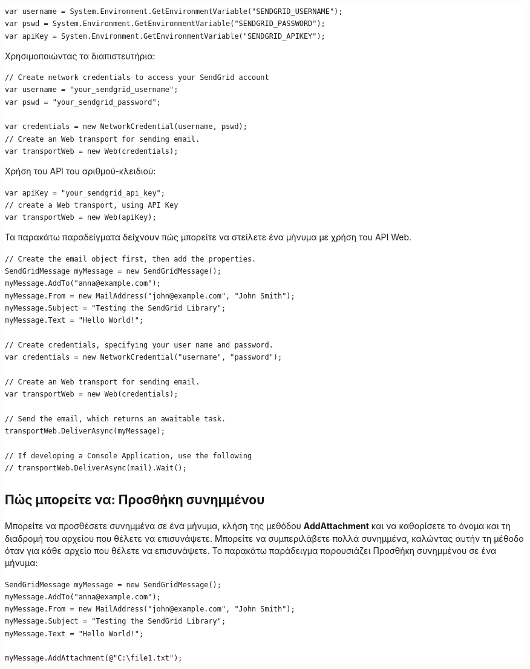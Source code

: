     var username = System.Environment.GetEnvironmentVariable("SENDGRID_USERNAME"); 
    var pswd = System.Environment.GetEnvironmentVariable("SENDGRID_PASSWORD");
    var apiKey = System.Environment.GetEnvironmentVariable("SENDGRID_APIKEY");

Χρησιμοποιώντας τα διαπιστευτήρια:
    
    // Create network credentials to access your SendGrid account
    var username = "your_sendgrid_username";
    var pswd = "your_sendgrid_password";

    var credentials = new NetworkCredential(username, pswd);
    // Create an Web transport for sending email.
    var transportWeb = new Web(credentials);

Χρήση του API του αριθμού-κλειδιού:

    var apiKey = "your_sendgrid_api_key";  
    // create a Web transport, using API Key
    var transportWeb = new Web(apiKey);


Τα παρακάτω παραδείγματα δείχνουν πώς μπορείτε να στείλετε ένα μήνυμα με χρήση του API Web.

    // Create the email object first, then add the properties.
    SendGridMessage myMessage = new SendGridMessage();
    myMessage.AddTo("anna@example.com");
    myMessage.From = new MailAddress("john@example.com", "John Smith");
    myMessage.Subject = "Testing the SendGrid Library";
    myMessage.Text = "Hello World!";

    // Create credentials, specifying your user name and password.
    var credentials = new NetworkCredential("username", "password");

    // Create an Web transport for sending email.
    var transportWeb = new Web(credentials);

    // Send the email, which returns an awaitable task.
    transportWeb.DeliverAsync(myMessage);

    // If developing a Console Application, use the following
    // transportWeb.DeliverAsync(mail).Wait();

## <a name="how-to-add-an-attachment"></a>Πώς μπορείτε να: Προσθήκη συνημμένου

Μπορείτε να προσθέσετε συνημμένα σε ένα μήνυμα, κλήση της μεθόδου **AddAttachment** και να καθορίσετε το όνομα και τη διαδρομή του αρχείου που θέλετε να επισυνάψετε.
Μπορείτε να συμπεριλάβετε πολλά συνημμένα, καλώντας αυτήν τη μέθοδο όταν για κάθε αρχείο που θέλετε να επισυνάψετε. Το παρακάτω παράδειγμα παρουσιάζει Προσθήκη συνημμένου σε ένα μήνυμα:

    SendGridMessage myMessage = new SendGridMessage();
    myMessage.AddTo("anna@example.com");
    myMessage.From = new MailAddress("john@example.com", "John Smith");
    myMessage.Subject = "Testing the SendGrid Library";
    myMessage.Text = "Hello World!";

    myMessage.AddAttachment(@"C:\file1.txt");
    